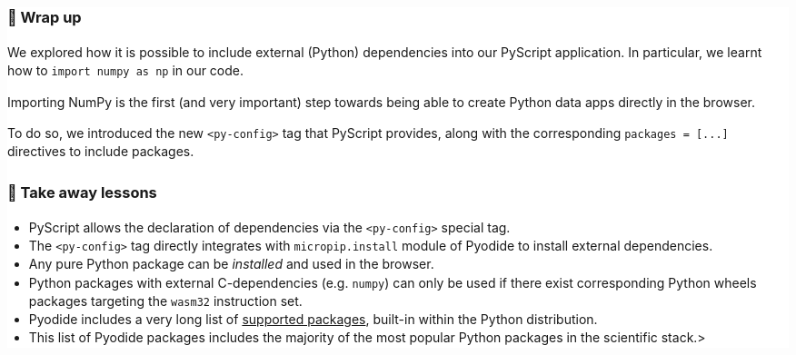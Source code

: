 ```bash
```

### 🎁 Wrap up

We explored how it is possible to include external (Python)
dependencies into our PyScript application. In particular, we learnt how to
`import numpy as np` in our code.

Importing NumPy is the first (and very important) step towards being able to
create Python data apps directly in the browser.

To do so, we introduced the new `<py-config>` tag that PyScript provides, along
with the corresponding `packages = [...]` directives to include packages.

### 🥡 Take away lessons

- PyScript allows the declaration of dependencies via the `<py-config>` special tag.
- The `<py-config>` tag directly integrates with `micropip.install` module of Pyodide to
install external dependencies.
- Any pure Python package can be _installed_ and used in the browser.
- Python packages with external C-dependencies (e.g. `numpy`) can only be used if there exist corresponding
Python wheels packages targeting the `wasm32` instruction set.
- Pyodide includes a very long list of [supported packages](https://pyodide.org/en/stable/usage/packages-in-pyodide.html), 
built-in within the Python distribution.
- This list of Pyodide packages includes the majority of the most popular Python packages in the scientific stack.>
